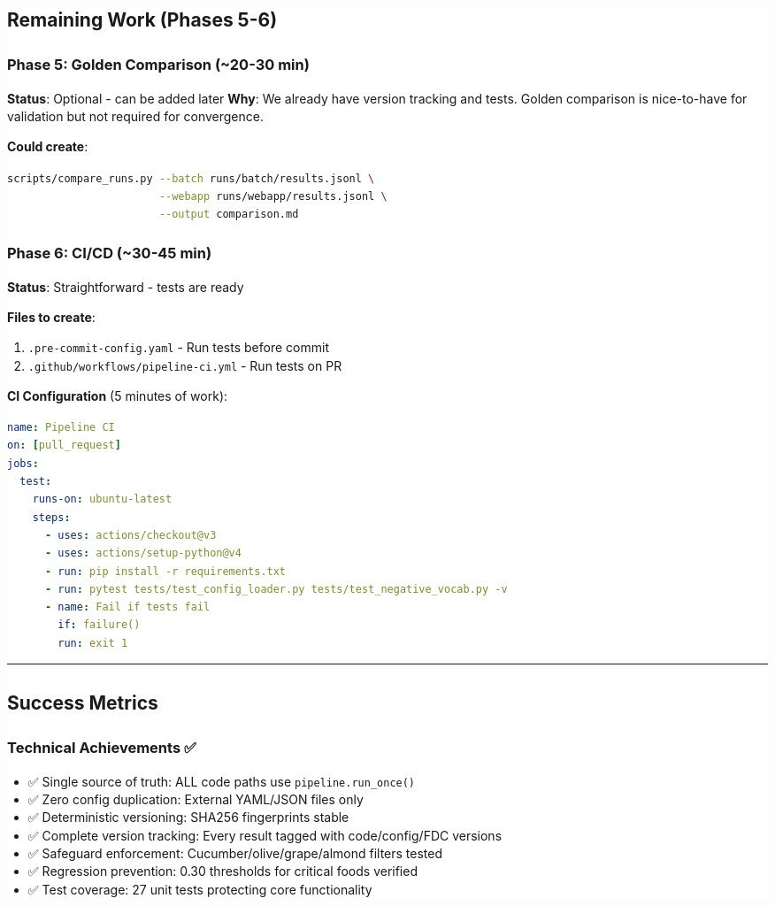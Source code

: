 ## Remaining Work (Phases 5-6)

### Phase 5: Golden Comparison (~20-30 min)
**Status**: Optional - can be added later
**Why**: We already have version tracking and tests. Golden comparison is nice-to-have for validation but not required for convergence.

**Could create**:
```bash
scripts/compare_runs.py --batch runs/batch/results.jsonl \
                        --webapp runs/webapp/results.jsonl \
                        --output comparison.md
```

### Phase 6: CI/CD (~30-45 min)
**Status**: Straightforward - tests are ready

**Files to create**:
1. `.pre-commit-config.yaml` - Run tests before commit
2. `.github/workflows/pipeline-ci.yml` - Run tests on PR

**CI Configuration** (5 minutes of work):
```yaml
name: Pipeline CI
on: [pull_request]
jobs:
  test:
    runs-on: ubuntu-latest
    steps:
      - uses: actions/checkout@v3
      - uses: actions/setup-python@v4
      - run: pip install -r requirements.txt
      - run: pytest tests/test_config_loader.py tests/test_negative_vocab.py -v
      - name: Fail if tests fail
        if: failure()
        run: exit 1
```

---

## Success Metrics

### Technical Achievements ✅
- ✅ Single source of truth: ALL code paths use `pipeline.run_once()`
- ✅ Zero config duplication: External YAML/JSON files only
- ✅ Deterministic versioning: SHA256 fingerprints stable
- ✅ Complete version tracking: Every result tagged with code/config/FDC versions
- ✅ Safeguard enforcement: Cucumber/olive/grape/almond filters tested
- ✅ Regression prevention: 0.30 thresholds for critical foods verified
- ✅ Test coverage: 27 unit tests protecting core functionality
